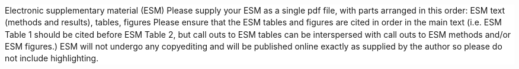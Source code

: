 Electronic supplementary material (ESM)
Please supply your ESM as a single pdf file, with parts arranged in this order:
ESM text (methods and results), tables, figures Please ensure that the ESM tables and figures are cited in order in the main text (i.e. ESM Table 1 should be cited before ESM Table 2, but call outs to ESM tables can be interspersed with call outs to ESM methods and/or ESM figures.) ESM will not undergo any copyediting and will be published online exactly as supplied by the author so please do not include highlighting.

